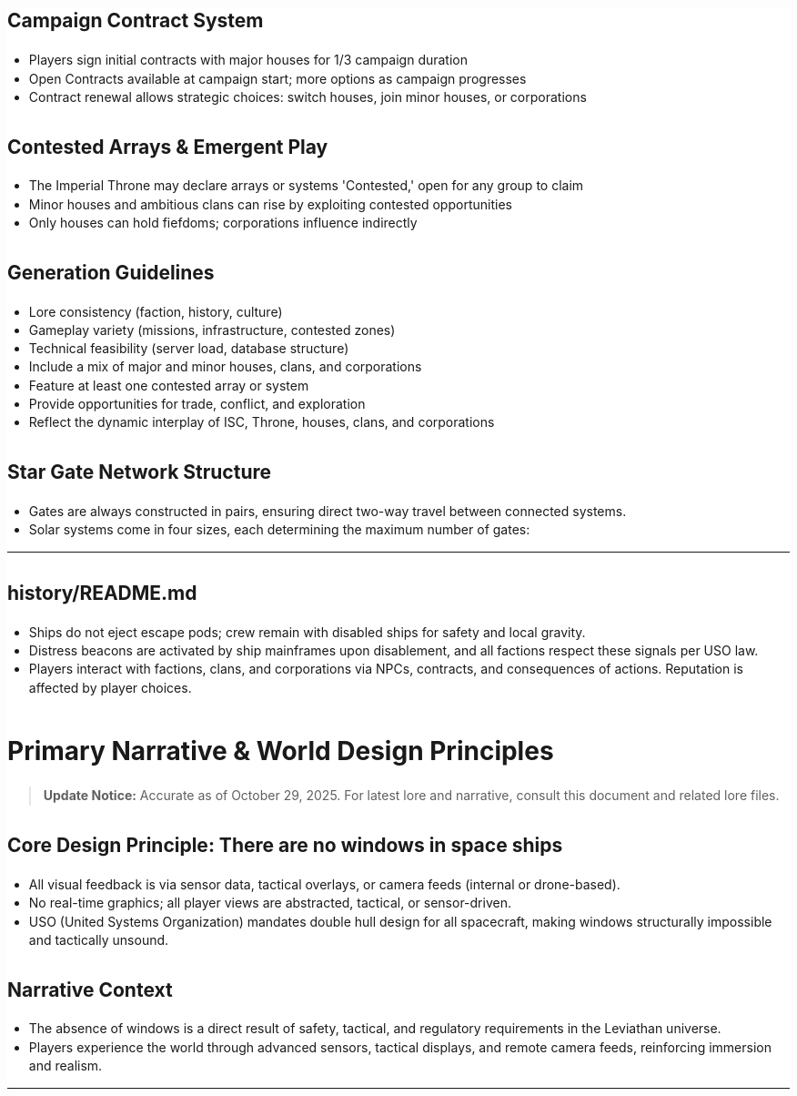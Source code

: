 ## Campaign Contract System
- Players sign initial contracts with major houses for 1/3 campaign duration
- Open Contracts available at campaign start; more options as campaign progresses
- Contract renewal allows strategic choices: switch houses, join minor houses, or corporations

## Contested Arrays & Emergent Play
- The Imperial Throne may declare arrays or systems 'Contested,' open for any group to claim
- Minor houses and ambitious clans can rise by exploiting contested opportunities
- Only houses can hold fiefdoms; corporations influence indirectly

## Generation Guidelines
- Lore consistency (faction, history, culture)
- Gameplay variety (missions, infrastructure, contested zones)
- Technical feasibility (server load, database structure)
- Include a mix of major and minor houses, clans, and corporations
- Feature at least one contested array or system
- Provide opportunities for trade, conflict, and exploration
- Reflect the dynamic interplay of ISC, Throne, houses, clans, and corporations

## Star Gate Network Structure
- Gates are always constructed in pairs, ensuring direct two-way travel between connected systems.
- Solar systems come in four sizes, each determining the maximum number of gates:

---

## history/README.md

- Ships do not eject escape pods; crew remain with disabled ships for safety and local gravity.
- Distress beacons are activated by ship mainframes upon disablement, and all factions respect these signals per USO law.
- Players interact with factions, clans, and corporations via NPCs, contracts, and consequences of actions. Reputation is affected by player choices.
# Primary Narrative & World Design Principles

> **Update Notice:** Accurate as of October 29, 2025. For latest lore and narrative, consult this document and related lore files.

## Core Design Principle: There are no windows in space ships
- All visual feedback is via sensor data, tactical overlays, or camera feeds (internal or drone-based).
- No real-time graphics; all player views are abstracted, tactical, or sensor-driven.
- USO (United Systems Organization) mandates double hull design for all spacecraft, making windows structurally impossible and tactically unsound.

## Narrative Context
- The absence of windows is a direct result of safety, tactical, and regulatory requirements in the Leviathan universe.
- Players experience the world through advanced sensors, tactical displays, and remote camera feeds, reinforcing immersion and realism.

---